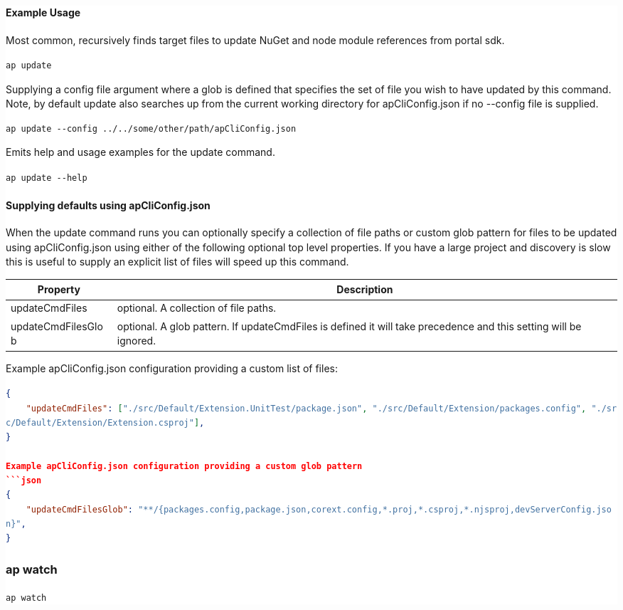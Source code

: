 <a name="cli-overview-command-reference-ap-update-example-usage-9"></a>
#### Example Usage

Most common, recursively finds target files to update NuGet and node module references from portal sdk.

```
ap update
```

Supplying a config file argument where a glob is defined that specifies the set of file you wish to have updated by this command. Note, by default update also searches up from the current working directory for apCliConfig.json if no --config file is supplied.

```
ap update --config ../../some/other/path/apCliConfig.json
```

Emits help and usage examples for the update command.

```
ap update --help
```

<a name="cli-overview-command-reference-ap-update-supplying-defaults-using-apcliconfig-json-4"></a>
#### Supplying defaults using apCliConfig.json
When the update command runs you can optionally specify a collection of file paths or custom glob pattern for files to be updated using apCliConfig.json
using either of the following optional top level properties. If you have a large project and discovery is slow this is useful to supply an explicit list of files will speed up this command.

Property | Description
--- | ---
updateCmdFiles | optional. A collection of file paths.
updateCmdFilesGlob | optional. A glob pattern. If updateCmdFiles is defined it will take precedence and this setting will be ignored.


Example apCliConfig.json configuration providing a custom list of files:
```json
{
    "updateCmdFiles": ["./src/Default/Extension.UnitTest/package.json", "./src/Default/Extension/packages.config", "./src/Default/Extension/Extension.csproj"],
}

Example apCliConfig.json configuration providing a custom glob pattern
```json
{
    "updateCmdFilesGlob": "**/{packages.config,package.json,corext.config,*.proj,*.csproj,*.njsproj,devServerConfig.json}",
}

```

### ap watch

```
ap watch
```
